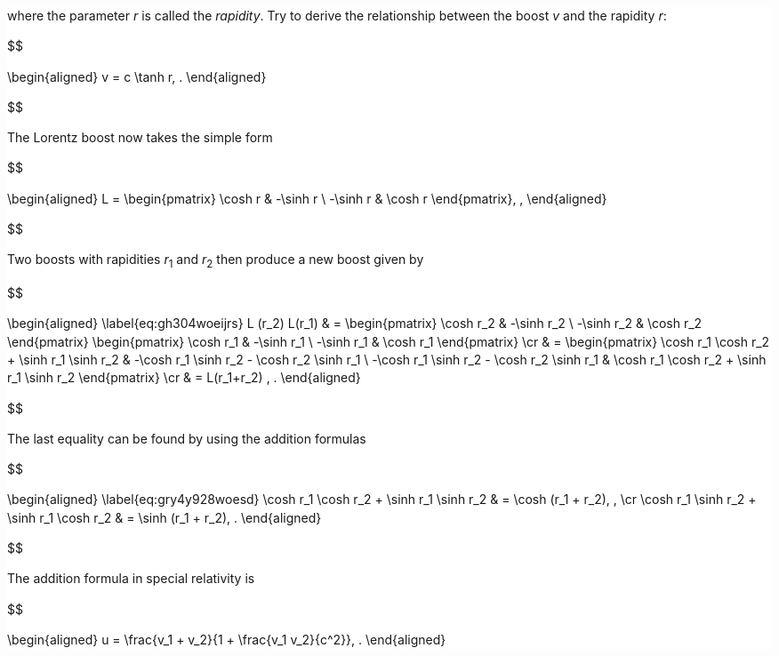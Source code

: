  where the parameter $r$ is called the *rapidity*. Try to
derive the relationship between the boost $v$ and the rapidity $r$:


$$

\begin{aligned}
 v = c \tanh r\, .
\end{aligned}

$$

 The Lorentz boost now takes the simple form


$$

\begin{aligned}
 L = \begin{pmatrix}  \cosh r & -\sinh r \\ -\sinh r &  \cosh r \end{pmatrix}\, ,
\end{aligned}

$$

 Two boosts with rapidities $r_1$ and $r_2$ then produce
a new boost given by 

$$

\begin{aligned}
\label{eq:gh304woeijrs}
 L (r_2) L(r_1) & = \begin{pmatrix}  \cosh r_2 & -\sinh r_2 \\ -\sinh r_2 &  \cosh r_2 \end{pmatrix} \begin{pmatrix}  \cosh r_1 & -\sinh r_1 \\ -\sinh r_1 &  \cosh r_1 \end{pmatrix} \cr
 & =  \begin{pmatrix}  \cosh r_1 \cosh r_2 + \sinh r_1 \sinh r_2 &  -\cosh r_1 \sinh r_2 - \cosh r_2 \sinh r_1 \\  -\cosh r_1 \sinh r_2 - \cosh r_2 \sinh r_1 &  \cosh r_1 \cosh r_2 + \sinh r_1 \sinh 
r_2 \end{pmatrix} \cr
 & = L(r_1+r_2) \, .
\end{aligned}

$$

 The last equality can be found by using the addition
formulas 

$$

\begin{aligned}
\label{eq:gry4y928woesd}
 \cosh r_1 \cosh r_2 + \sinh r_1 \sinh r_2 & = \cosh (r_1 + r_2)\, , \cr
 \cosh r_1 \sinh r_2 + \sinh r_1 \cosh r_2 & = \sinh (r_1 + r_2)\, .
\end{aligned}

$$

 The addition formula in special relativity is


$$

\begin{aligned}
 u = \frac{v_1 + v_2}{1 + \frac{v_1 v_2}{c^2}}\, .
\end{aligned}
